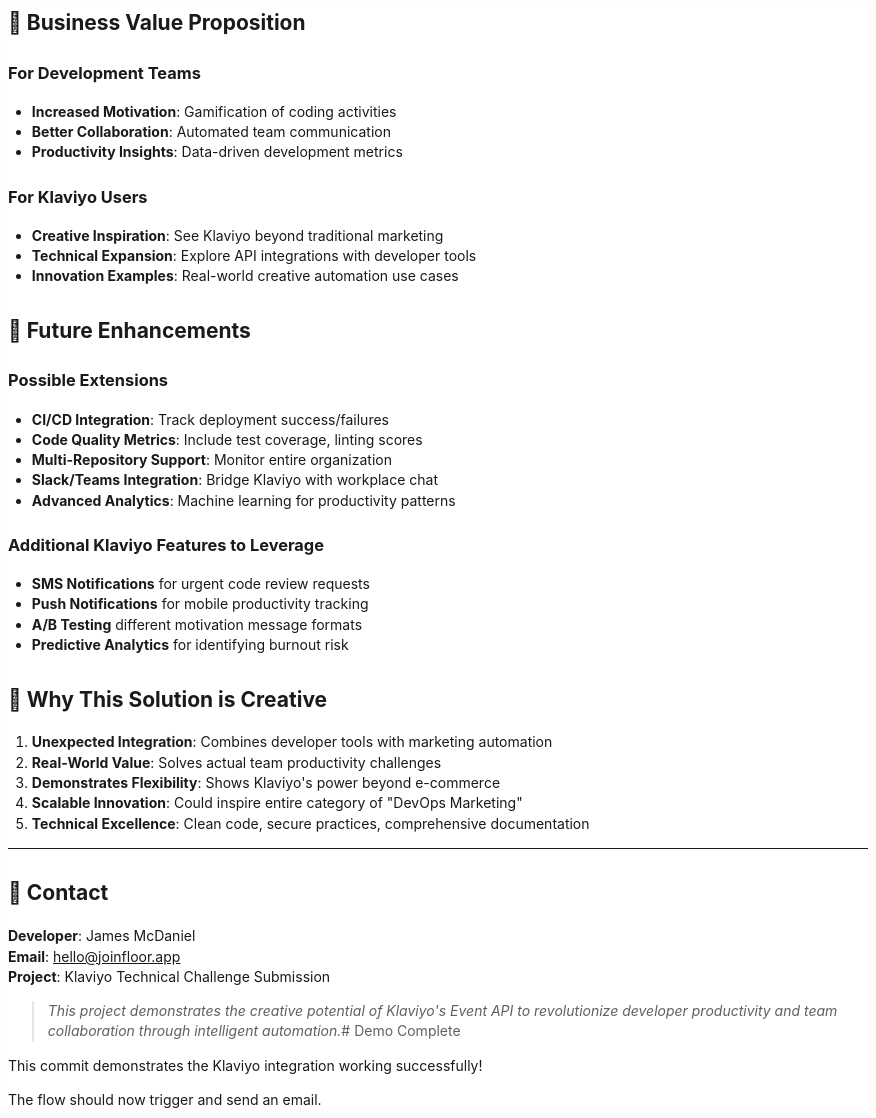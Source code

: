 ## 🎯 Business Value Proposition

### For Development Teams
- **Increased Motivation**: Gamification of coding activities
- **Better Collaboration**: Automated team communication
- **Productivity Insights**: Data-driven development metrics

### For Klaviyo Users
- **Creative Inspiration**: See Klaviyo beyond traditional marketing
- **Technical Expansion**: Explore API integrations with developer tools  
- **Innovation Examples**: Real-world creative automation use cases

## 🚀 Future Enhancements

### Possible Extensions
- **CI/CD Integration**: Track deployment success/failures
- **Code Quality Metrics**: Include test coverage, linting scores
- **Multi-Repository Support**: Monitor entire organization
- **Slack/Teams Integration**: Bridge Klaviyo with workplace chat
- **Advanced Analytics**: Machine learning for productivity patterns

### Additional Klaviyo Features to Leverage
- **SMS Notifications** for urgent code review requests
- **Push Notifications** for mobile productivity tracking
- **A/B Testing** different motivation message formats
- **Predictive Analytics** for identifying burnout risk

## 🎉 Why This Solution is Creative

1. **Unexpected Integration**: Combines developer tools with marketing automation
2. **Real-World Value**: Solves actual team productivity challenges  
3. **Demonstrates Flexibility**: Shows Klaviyo's power beyond e-commerce
4. **Scalable Innovation**: Could inspire entire category of "DevOps Marketing"
5. **Technical Excellence**: Clean code, secure practices, comprehensive documentation

---

## 📧 Contact

**Developer**: James McDaniel  
**Email**: hello@joinfloor.app  
**Project**: Klaviyo Technical Challenge Submission

> *This project demonstrates the creative potential of Klaviyo's Event API to revolutionize developer productivity and team collaboration through intelligent automation.*# Demo Complete

This commit demonstrates the Klaviyo integration working successfully!

The flow should now trigger and send an email.
